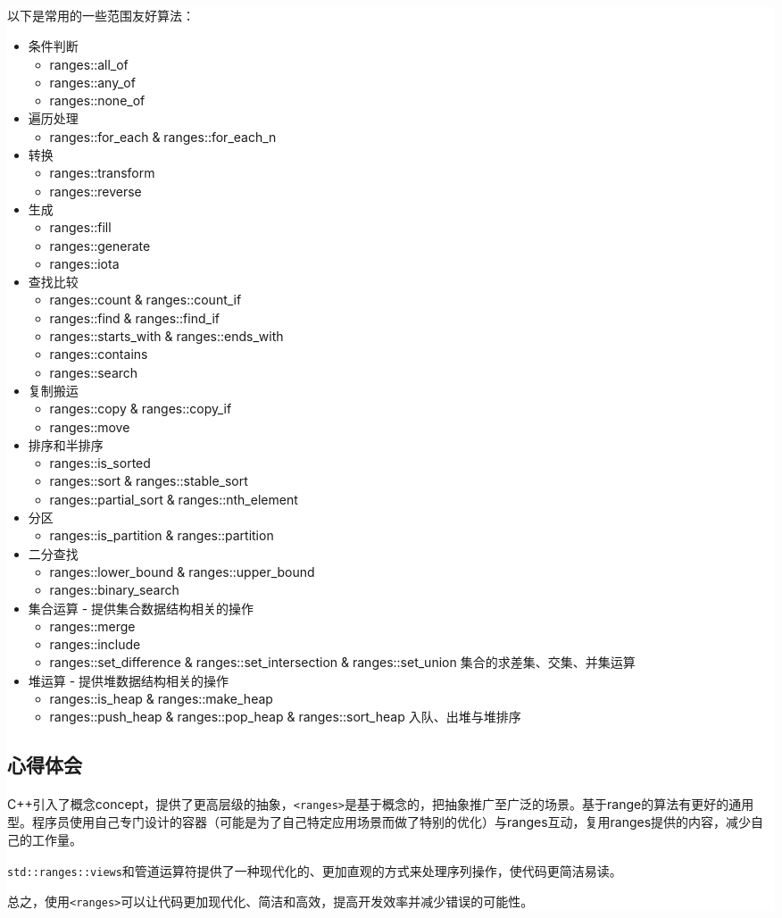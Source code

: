 以下是常用的一些范围友好算法：

- 条件判断
  - ranges::all_of
  - ranges::any_of
  - ranges::none_of
- 遍历处理
  - ranges::for_each & ranges::for_each_n
- 转换
  - ranges::transform
  - ranges::reverse
- 生成
  - ranges::fill
  - ranges::generate
  - ranges::iota
- 查找比较
  - ranges::count & ranges::count_if
  - ranges::find & ranges::find_if
  - ranges::starts_with & ranges::ends_with
  - ranges::contains
  - ranges::search
- 复制搬运
  - ranges::copy & ranges::copy_if
  - ranges::move
- 排序和半排序
  - ranges::is_sorted
  - ranges::sort & ranges::stable_sort
  - ranges::partial_sort & ranges::nth_element
- 分区 
  - ranges::is_partition & ranges::partition
- 二分查找
  - ranges::lower_bound & ranges::upper_bound
  - ranges::binary_search
- 集合运算 - 提供集合数据结构相关的操作
  - ranges::merge
  - ranges::include
  - ranges::set_difference & ranges::set_intersection & ranges::set_union 集合的求差集、交集、并集运算
- 堆运算 - 提供堆数据结构相关的操作
  - ranges::is_heap & ranges::make_heap
  - ranges::push_heap & ranges::pop_heap & ranges::sort_heap 入队、出堆与堆排序



## 心得体会

C++引入了概念concept，提供了更高层级的抽象，`<ranges>`是基于概念的，把抽象推广至广泛的场景。基于range的算法有更好的通用型。程序员使用自己专门设计的容器（可能是为了自己特定应用场景而做了特别的优化）与ranges互动，复用ranges提供的内容，减少自己的工作量。

`std::ranges::views`和管道运算符提供了一种现代化的、更加直观的方式来处理序列操作，使代码更简洁易读。



总之，使用`<ranges>`可以让代码更加现代化、简洁和高效，提高开发效率并减少错误的可能性。
